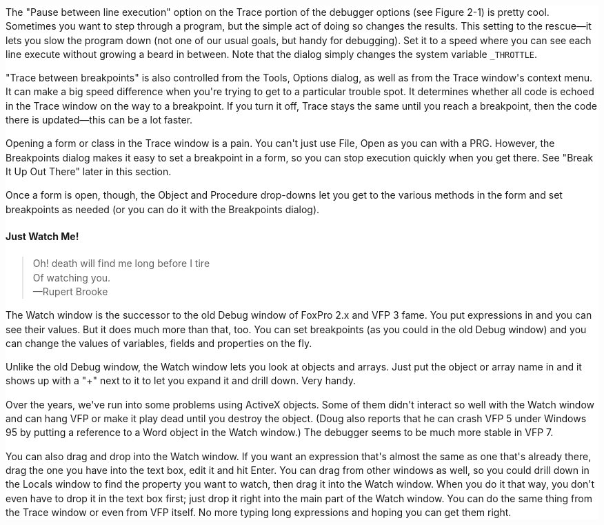 The "Pause between line execution"  option on the Trace portion of the debugger
options (see Figure 2-1) is pretty cool. Sometimes you want to step through a
program, but the simple act of doing so changes the results. This setting to
the rescue&mdash;it lets you slow the program down (not one of our usual goals, but
handy for debugging). Set it to a speed where you can see each line execute
without growing a beard in between. Note that the dialog simply changes the
system variable `_THROTTLE`.

"Trace between breakpoints" is also controlled
from the Tools, Options dialog, as well as from the Trace window's context
menu. It can make a big speed difference when you're trying to get to a
particular trouble spot. It determines whether all code is echoed in the Trace
window on the way to a breakpoint. If you turn it off, Trace stays the same
until you reach a breakpoint, then the code there is updated&mdash;this can be a lot
faster.

Opening a form or class in the Trace window is a pain. You
can't just use File, Open as you can with a PRG. However, the Breakpoints
dialog makes it easy to set a breakpoint in a form, so you can stop execution
quickly when you get there. See "Break It Up Out There" later in this
section.

Once a form is open, though, the Object and Procedure
drop-downs let you get to the various methods in the form and set breakpoints
as needed (or you can do it with the Breakpoints dialog).

#### Just Watch Me!

>Oh! death will find me long before I tire<br>
 Of watching you.  
>&mdash;Rupert Brooke

The Watch window is the successor to the old Debug window of
FoxPro 2.x and VFP 3 fame. You put expressions in and you can see their values.
But it does much more than that, too. You can set breakpoints (as you could in
the old Debug window) and you can change the values of variables, fields and
properties on the fly.

Unlike the old Debug window, the Watch window lets you look
at objects and arrays. Just put the object or array name in and it shows up
with a "+" next to it to let you expand it and drill down. Very
handy. 

Over the years, we've run into some problems using ActiveX
objects. Some of them didn't interact so well with the Watch window and can
hang VFP or make it play dead until you destroy the object. (Doug also reports
that he can crash VFP 5 under Windows 95 by putting a reference to a Word
object in the Watch window.) The debugger seems to be much more stable in VFP 7. 

You can also drag and drop into the Watch window. If you
want an expression that's almost the same as one that's already there, drag the
one you have into the text box, edit it and hit Enter. You can drag from other
windows as well, so you could drill down in the Locals window to find the
property you want to watch, then drag it into the Watch window. When you do it
that way, you don't even have to drop it in the text box first; just drop it
right into the main part of the Watch window. You can do the same thing from
the Trace window or even from VFP itself. No more typing long expressions and
hoping you can get them right.
